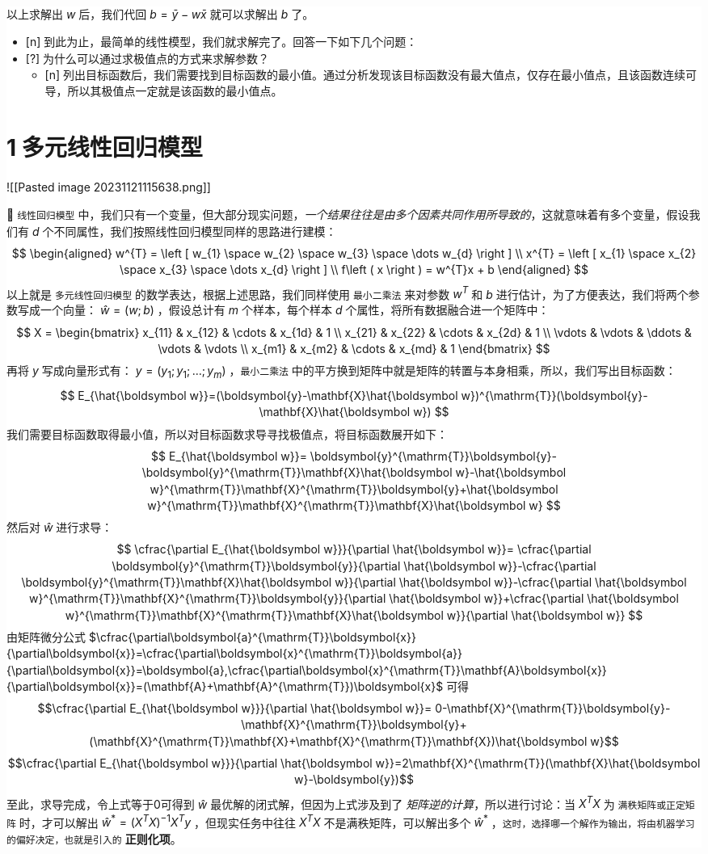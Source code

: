 以上求解出 $w$ 后，我们代回 $b=\bar{y}-w\bar{x}$ 就可以求解出 $b$ 了。

- [n] 到此为止，最简单的线性模型，我们就求解完了。回答一下如下几个问题：
- [?] 为什么可以通过求极值点的方式来求解参数？
	- [n] 列出目标函数后，我们需要找到目标函数的最小值。通过分析发现该目标函数没有最大值点，仅存在最小值点，且该函数连续可导，所以其极值点一定就是该函数的最小值点。

# 1 多元线性回归模型

![[Pasted image 20231121115638.png]]

🌈 `线性回归模型` 中，我们只有一个变量，但大部分现实问题，*一个结果往往是由多个因素共同作用所导致的*，这就意味着有多个变量，假设我们有 $d$ 个不同属性，我们按照线性回归模型同样的思路进行建模：
$$
\begin{aligned}
  w^{T} = \left [ w_{1} \space w_{2} \space w_{3} \space \dots w_{d} \right ] \\
  x^{T} = \left [ x_{1} \space x_{2} \space x_{3} \space \dots x_{d} \right ] \\
  f\left ( x \right ) = w^{T}x + b
\end{aligned}
$$
以上就是 `多元线性回归模型` 的数学表达，根据上述思路，我们同样使用 `最小二乘法` 来对参数 $w^{T}$ 和 $b$ 进行估计，为了方便表达，我们将两个参数写成一个向量： $\hat{w} = \left ( w;b \right )$ ，假设总计有 $m$ 个样本，每个样本 $d$ 个属性，将所有数据融合进一个矩阵中：
$$
X = \begin{bmatrix}  
  x_{11} & x_{12} & \cdots & x_{1d} & 1 \\  
  x_{21} & x_{22} & \cdots & x_{2d} & 1 \\  
  \vdots & \vdots & \ddots & \vdots & \vdots \\  
  x_{m1} & x_{m2} & \cdots & x_{md} & 1 
\end{bmatrix}
$$
再将 $y$ 写成向量形式有： $y = \left ( y_{1};y_{1};\dots ;y_{m} \right )$ ，`最小二乘法` 中的平方换到矩阵中就是矩阵的转置与本身相乘，所以，我们写出目标函数：
$$
E_{\hat{\boldsymbol w}}=(\boldsymbol{y}-\mathbf{X}\hat{\boldsymbol w})^{\mathrm{T}}(\boldsymbol{y}-\mathbf{X}\hat{\boldsymbol w})
$$
我们需要目标函数取得最小值，所以对目标函数求导寻找极值点，将目标函数展开如下：
$$
E_{\hat{\boldsymbol w}}= \boldsymbol{y}^{\mathrm{T}}\boldsymbol{y}-\boldsymbol{y}^{\mathrm{T}}\mathbf{X}\hat{\boldsymbol w}-\hat{\boldsymbol w}^{\mathrm{T}}\mathbf{X}^{\mathrm{T}}\boldsymbol{y}+\hat{\boldsymbol w}^{\mathrm{T}}\mathbf{X}^{\mathrm{T}}\mathbf{X}\hat{\boldsymbol w}
$$
然后对 $\hat{w}$ 进行求导：
$$
\cfrac{\partial E_{\hat{\boldsymbol w}}}{\partial \hat{\boldsymbol w}}= \cfrac{\partial \boldsymbol{y}^{\mathrm{T}}\boldsymbol{y}}{\partial \hat{\boldsymbol w}}-\cfrac{\partial \boldsymbol{y}^{\mathrm{T}}\mathbf{X}\hat{\boldsymbol w}}{\partial \hat{\boldsymbol w}}-\cfrac{\partial \hat{\boldsymbol w}^{\mathrm{T}}\mathbf{X}^{\mathrm{T}}\boldsymbol{y}}{\partial \hat{\boldsymbol w}}+\cfrac{\partial \hat{\boldsymbol w}^{\mathrm{T}}\mathbf{X}^{\mathrm{T}}\mathbf{X}\hat{\boldsymbol w}}{\partial \hat{\boldsymbol w}}
$$
由矩阵微分公式 $\cfrac{\partial\boldsymbol{a}^{\mathrm{T}}\boldsymbol{x}}{\partial\boldsymbol{x}}=\cfrac{\partial\boldsymbol{x}^{\mathrm{T}}\boldsymbol{a}}{\partial\boldsymbol{x}}=\boldsymbol{a},\cfrac{\partial\boldsymbol{x}^{\mathrm{T}}\mathbf{A}\boldsymbol{x}}{\partial\boldsymbol{x}}=(\mathbf{A}+\mathbf{A}^{\mathrm{T}})\boldsymbol{x}$ 可得
$$\cfrac{\partial E_{\hat{\boldsymbol w}}}{\partial \hat{\boldsymbol w}}= 0-\mathbf{X}^{\mathrm{T}}\boldsymbol{y}-\mathbf{X}^{\mathrm{T}}\boldsymbol{y}+(\mathbf{X}^{\mathrm{T}}\mathbf{X}+\mathbf{X}^{\mathrm{T}}\mathbf{X})\hat{\boldsymbol w}$$
$$\cfrac{\partial E_{\hat{\boldsymbol w}}}{\partial \hat{\boldsymbol w}}=2\mathbf{X}^{\mathrm{T}}(\mathbf{X}\hat{\boldsymbol w}-\boldsymbol{y})$$
至此，求导完成，令上式等于0可得到 $\hat{w}$ 最优解的闭式解，但因为上式涉及到了 *矩阵逆的计算*，所以进行讨论：当 $X^{T}X$ 为 `满秩矩阵或正定矩阵` 时，才可以解出 $\hat{w}^{\ast } = \left ( X^{T}X \right )^{-1}X^{T}y$ ，但现实任务中往往 $X^{T}X$ 不是满秩矩阵，可以解出多个 $\hat{w}^{\ast}$ ，`这时，选择哪一个解作为输出，将由机器学习的偏好决定，也就是引入的` **正则化项**。
